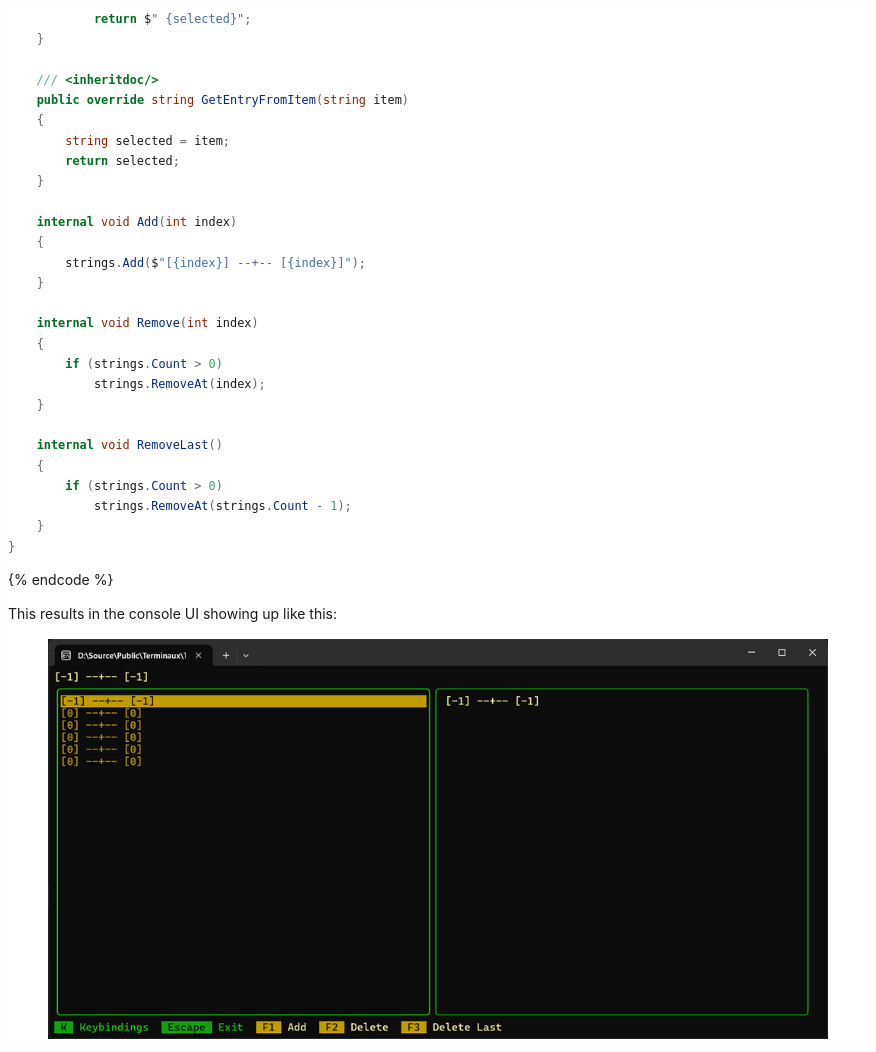 ```csharp
            return $" {selected}";
    }

    /// <inheritdoc/>
    public override string GetEntryFromItem(string item)
    {
        string selected = item;
        return selected;
    }

    internal void Add(int index)
    {
        strings.Add($"[{index}] --+-- [{index}]");
    }

    internal void Remove(int index)
    {
        if (strings.Count > 0)
            strings.RemoveAt(index);
    }

    internal void RemoveLast()
    {
        if (strings.Count > 0)
            strings.RemoveAt(strings.Count - 1);
    }
}
```
{% endcode %}

This results in the console UI showing up like this:

<figure><img src="../../../.gitbook/assets/image (102).png" alt=""><figcaption></figcaption></figure>

